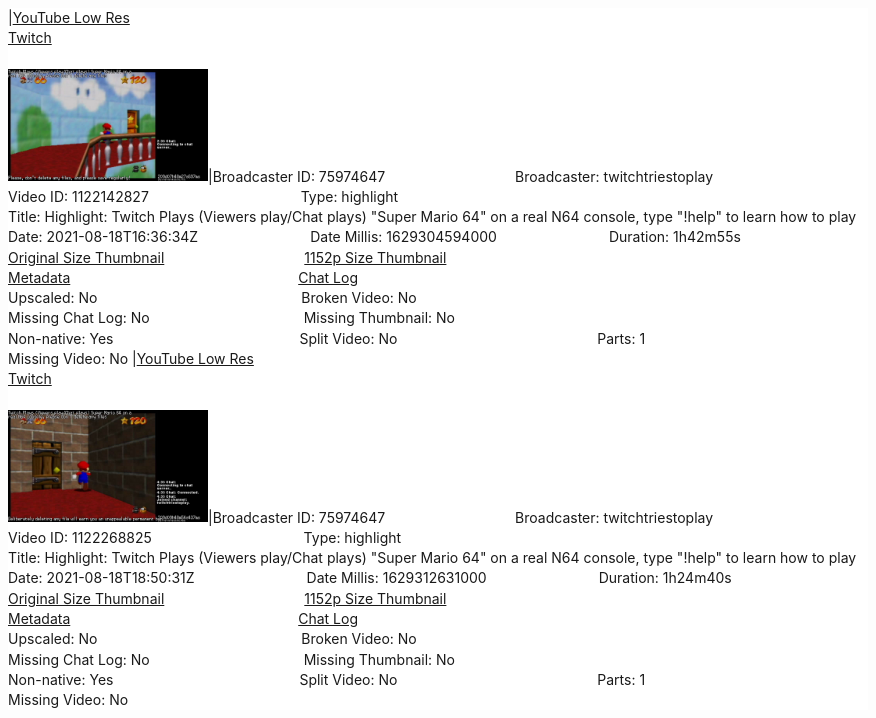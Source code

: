 |[YouTube Low Res](https://www.youtube.com/watch?v=qT_HtxhHsaA)<br>[Twitch](https://www.twitch.tv/videos/1122142827)<br><br>[<img src="../../../../../75974647/videos/thumbnails_1152p/2021/8/1629304594000_2021_08_18T16_36_34Z_75974647_1122142827_videos_thumbnails_1152p_thumb1122142827-2048x1152.jpg" width="200">](https://www.youtube.com/watch?v=qT_HtxhHsaA)|Broadcaster ID: 75974647          Broadcaster: twitchtriestoplay<br>Video ID: 1122142827             Type: highlight<br>Title: Highlight: Twitch Plays (Viewers play/Chat plays) "Super Mario 64" on a real N64 console, type "!help" to learn how to play<br>Date: 2021-08-18T16:36:34Z        Date Millis: 1629304594000        Duration: 1h42m55s<br>[Original Size Thumbnail](../../../../../75974647/videos/thumbnails_orig/2021/8/1629304594000_2021_08_18T16_36_34Z_75974647_1122142827_videos_thumbnails_orig_thumb1122142827-0x0.jpg)          [1152p Size Thumbnail](../../../../../75974647/videos/thumbnails_1152p/2021/8/1629304594000_2021_08_18T16_36_34Z_75974647_1122142827_videos_thumbnails_1152p_thumb1122142827-2048x1152.jpg)<br>[Metadata](../../../../../75974647/videos/metadata/2021/8/1629304594000_2021_08_18T16_36_34Z_75974647_1122142827_video_metadata.json)                 [Chat Log](../../../../../75974647/videos/chatlogs/2021/8/2021-08-18T16_36_34Z_75974647_1122142827_chat.json)<br>Upscaled: No                Broken Video: No<br>Missing Chat Log: No           Missing Thumbnail: No<br>Non-native: Yes              Split Video: No               Parts: 1<br>Missing Video: No
|[YouTube Low Res](https://www.youtube.com/watch?v=rmi5yO3ccvw)<br>[Twitch](https://www.twitch.tv/videos/1122268825)<br><br>[<img src="../../../../../75974647/videos/thumbnails_1152p/2021/8/1629312631000_2021_08_18T18_50_31Z_75974647_1122268825_videos_thumbnails_1152p_thumb1122268825-2048x1152.jpg" width="200">](https://www.youtube.com/watch?v=rmi5yO3ccvw)|Broadcaster ID: 75974647          Broadcaster: twitchtriestoplay<br>Video ID: 1122268825             Type: highlight<br>Title: Highlight: Twitch Plays (Viewers play/Chat plays) "Super Mario 64" on a real N64 console, type "!help" to learn how to play<br>Date: 2021-08-18T18:50:31Z        Date Millis: 1629312631000        Duration: 1h24m40s<br>[Original Size Thumbnail](../../../../../75974647/videos/thumbnails_orig/2021/8/1629312631000_2021_08_18T18_50_31Z_75974647_1122268825_videos_thumbnails_orig_thumb1122268825-0x0.jpg)          [1152p Size Thumbnail](../../../../../75974647/videos/thumbnails_1152p/2021/8/1629312631000_2021_08_18T18_50_31Z_75974647_1122268825_videos_thumbnails_1152p_thumb1122268825-2048x1152.jpg)<br>[Metadata](../../../../../75974647/videos/metadata/2021/8/1629312631000_2021_08_18T18_50_31Z_75974647_1122268825_video_metadata.json)                 [Chat Log](../../../../../75974647/videos/chatlogs/2021/8/2021-08-18T18_50_31Z_75974647_1122268825_chat.json)<br>Upscaled: No                Broken Video: No<br>Missing Chat Log: No           Missing Thumbnail: No<br>Non-native: Yes              Split Video: No               Parts: 1<br>Missing Video: No